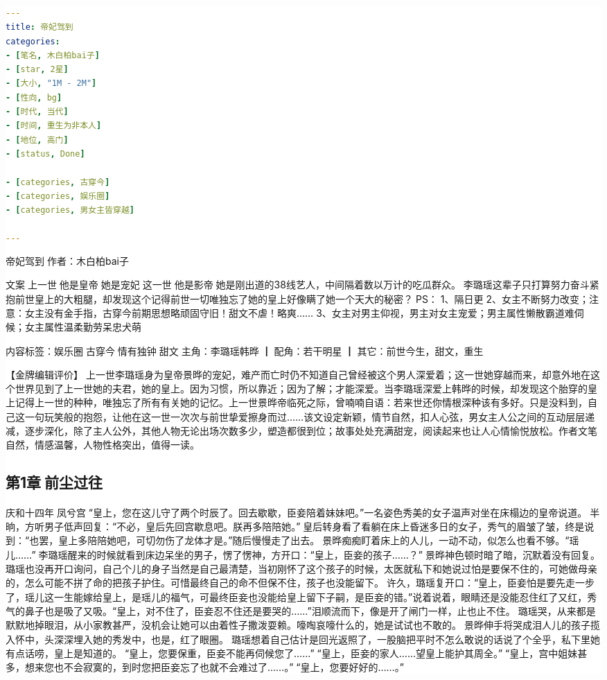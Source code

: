 ```yaml
---
title: 帝妃驾到
categories:
- [笔名, 木白柏bai子]
- [star, 2星]
- [大小, "1M - 2M"]
- [性向, bg]
- [时代, 当代]
- [时间, 重生为非本人]
- [地位, 高门]
- [status, Done]

- [categories, 古穿今]
- [categories, 娱乐圈]
- [categories, 男女主皆穿越]

---
```


帝妃驾到
作者：木白柏bai子


文案
上一世 他是皇帝 她是宠妃
这一世 他是影帝 她是刚出道的38线艺人，中间隔着数以万计的吃瓜群众。
李璐瑶这辈子只打算努力奋斗紧抱前世皇上的大粗腿，却发现这个记得前世一切唯独忘了她的皇上好像瞒了她一个天大的秘密？
PS：
1、隔日更
2、女主不断努力改变；注意：女主没有金手指，古穿今前期思想略顽固守旧！甜文不虐！略爽……
3、女主对男主仰视，男主对女主宠爱；男主属性懒散霸道难伺候；女主属性温柔勤劳呆忠犬萌


内容标签：娱乐圈 古穿今 情有独钟 甜文
主角：李璐瑶韩晔 ┃ 配角：若干明星 ┃ 其它：前世今生，甜文，重生


【金牌编辑评价】
上一世李璐瑶身为皇帝景晔的宠妃，难产而亡时仍不知道自己曾经被这个男人深爱着；这一世她穿越而来，却意外地在这个世界见到了上一世她的夫君，她的皇上。因为习惯，所以靠近；因为了解；才能深爱。当李璐瑶深爱上韩晔的时候，却发现这个胎穿的皇上记得上一世的种种，唯独忘了所有有关她的记忆。上一世景晔帝临死之际，曾喃喃自语：若来世还你情根深种该有多好。只是没料到，自己这一句玩笑般的抱怨，让他在这一世一次次与前世挚爱擦身而过……该文设定新颖，情节自然，扣人心弦，男女主人公之间的互动层层递减，逐步深化，除了主人公外，其他人物无论出场次数多少，塑造都很到位；故事处处充满甜宠，阅读起来也让人心情愉悦放松。作者文笔自然，情感温馨，人物性格突出，值得一读。





## 第1章 前尘过往

庆和十四年  凤兮宫
“皇上，您在这儿守了两个时辰了。回去歇歇，臣妾陪着妹妹吧。”一名姿色秀美的女子温声对坐在床榻边的皇帝说道。
半晌，方听男子低声回复：“不必，皇后先回宫歇息吧。朕再多陪陪她。”
皇后转身看了看躺在床上昏迷多日的女子，秀气的眉皱了皱，终是说到：“也罢，皇上多陪陪她吧，可切勿伤了龙体才是。”随后慢慢走了出去。
景晔痴痴盯着床上的人儿，一动不动，似怎么也看不够。“瑶儿……”
李璐瑶醒来的时候就看到床边呆坐的男子，愣了愣神，方开口：“皇上，臣妾的孩子……？”
景晔神色顿时暗了暗，沉默着没有回复。
璐瑶也没再开口询问，自己个儿的身子当然是自己最清楚，当初刚怀了这个孩子的时候，太医就私下和她说过怕是要保不住的，可她做母亲的，怎么可能不拼了命的把孩子护住。可惜最终自己的命不但保不住，孩子也没能留下。
许久，璐瑶复开口：“皇上，臣妾怕是要先走一步了，瑶儿这一生能嫁给皇上，是瑶儿的福气，可最终臣妾也没能给皇上留下子嗣，是臣妾的错。”说着说着，眼睛还是没能忍住红了又红，秀气的鼻子也是吸了又吸。“皇上，对不住了，臣妾忍不住还是要哭的……”泪顺流而下，像是开了闸门一样，止也止不住。
璐瑶哭，从来都是默默地掉眼泪，从小家教甚严，没机会让她可以由着性子撒泼耍赖。嚎啕哀嚎什么的，她是试试也不敢的。
景晔伸手将哭成泪人儿的孩子揽入怀中，头深深埋入她的秀发中，也是，红了眼圈。
璐瑶想着自己估计是回光返照了，一股脑把平时不怎么敢说的话说了个全乎，私下里她有点话唠，皇上是知道的。
“皇上，您要保重，臣妾不能再伺候您了……”
“皇上，臣妾的家人……望皇上能护其周全。”
“皇上，宫中姐妹甚多，想来您也不会寂寞的，到时您把臣妾忘了也就不会难过了……。”
“皇上，您要好好的……。”